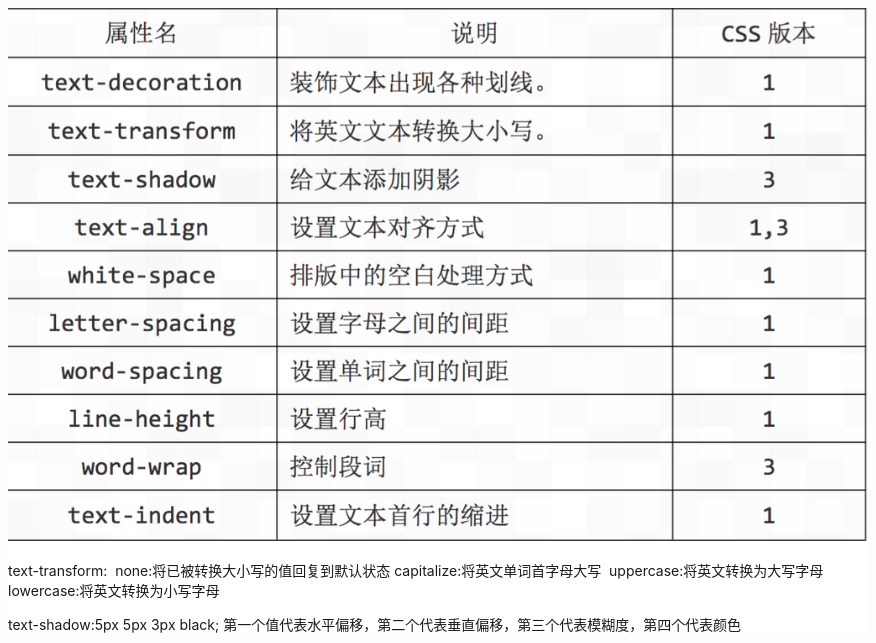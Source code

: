 ![](1.png)

text-transform:
​	none:将已被转换大小写的值回复到默认状态
​	capitalize:将英文单词首字母大写
​	uppercase:将英文转换为大写字母
​	lowercase:将英文转换为小写字母

text-shadow:5px 5px 3px black;
​	第一个值代表水平偏移，第二个代表垂直偏移，第三个代表模糊度，第四个代表颜色